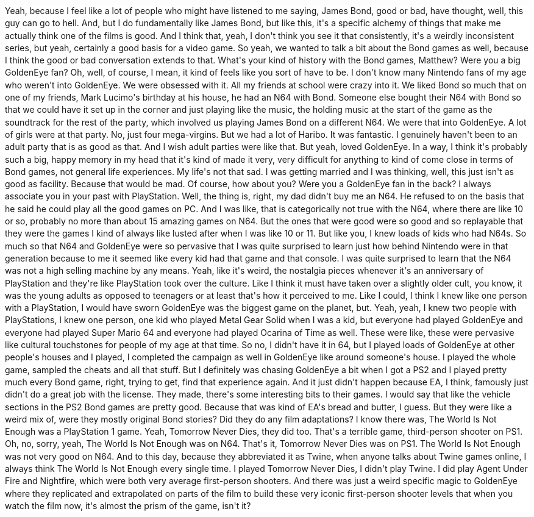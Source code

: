 Yeah, because I feel like a lot of people who might have listened to me saying, James Bond, good or bad, have thought, well, this guy can go to hell. And, but I do fundamentally like James Bond, but like this, it's a specific alchemy of things that make me actually think one of the films is good. And I think that, yeah, I don't think you see it that consistently, it's a weirdly inconsistent series, but yeah, certainly a good basis for a video game.
So yeah, we wanted to talk a bit about the Bond games as well, because I think the good or bad conversation extends to that. What's your kind of history with the Bond games, Matthew? Were you a big GoldenEye fan?
Oh, well, of course, I mean, it kind of feels like you sort of have to be. I don't know many Nintendo fans of my age who weren't into GoldenEye. We were obsessed with it.
All my friends at school were crazy into it. We liked Bond so much that on one of my friends, Mark Lucimo's birthday at his house, he had an N64 with Bond. Someone else bought their N64 with Bond so that we could have it set up in the corner and just playing like the music, the holding music at the start of the game as the soundtrack for the rest of the party, which involved us playing James Bond on a different N64.
We were that into GoldenEye. A lot of girls were at that party. No, just four mega-virgins.
But we had a lot of Haribo. It was fantastic. I genuinely haven't been to an adult party that is as good as that.
And I wish adult parties were like that. But yeah, loved GoldenEye. In a way, I think it's probably such a big, happy memory in my head that it's kind of made it very, very difficult for anything to kind of come close in terms of Bond games, not general life experiences.
My life's not that sad. I was getting married and I was thinking, well, this just isn't as good as facility. Because that would be mad.
Of course, how about you? Were you a GoldenEye fan in the back? I always associate you in your past with PlayStation.
Well, the thing is, right, my dad didn't buy me an N64. He refused to on the basis that he said he could play all the good games on PC. And I was like, that is categorically not true with the N64, where there are like 10 or so, probably no more than about 15 amazing games on N64.
But the ones that were good were so good and so replayable that they were the games I kind of always like lusted after when I was like 10 or 11. But like you, I knew loads of kids who had N64s. So much so that N64 and GoldenEye were so pervasive that I was quite surprised to learn just how behind Nintendo were in that generation because to me it seemed like every kid had that game and that console.
I was quite surprised to learn that the N64 was not a high selling machine by any means.
Yeah, like it's weird, the nostalgia pieces whenever it's an anniversary of PlayStation and they're like PlayStation took over the culture. Like I think it must have taken over a slightly older cult, you know, it was the young adults as opposed to teenagers or at least that's how it perceived to me. Like I could, I think I knew like one person with a PlayStation, I would have sworn GoldenEye was the biggest game on the planet, but.
Yeah, yeah, I knew two people with PlayStations, I knew one person, one kid who played Metal Gear Solid when I was a kid, but everyone had played GoldenEye and everyone had played Super Mario 64 and everyone had played Ocarina of Time as well. These were like, these were pervasive like cultural touchstones for people of my age at that time. So no, I didn't have it in 64, but I played loads of GoldenEye at other people's houses and I played, I completed the campaign as well in GoldenEye like around someone's house.
I played the whole game, sampled the cheats and all that stuff. But I definitely was chasing GoldenEye a bit when I got a PS2 and I played pretty much every Bond game, right, trying to get, find that experience again. And it just didn't happen because EA, I think, famously just didn't do a great job with the license.
They made, there's some interesting bits to their games. I would say that like the vehicle sections in the PS2 Bond games are pretty good. Because that was kind of EA's bread and butter, I guess.
But they were like a weird mix of, were they mostly original Bond stories? Did they do any film adaptations? I know there was, The World Is Not Enough was a PlayStation 1 game.
Yeah, Tomorrow Never Dies, they did too. That's a terrible game, third-person shooter on PS1.
Oh, no, sorry, yeah, The World Is Not Enough was on N64. That's it, Tomorrow Never Dies was on PS1. The World Is Not Enough was not very good on N64.
And to this day, because they abbreviated it as Twine, when anyone talks about Twine games online, I always think The World Is Not Enough every single time.
I played Tomorrow Never Dies, I didn't play Twine. I did play Agent Under Fire and Nightfire, which were both very average first-person shooters. And there was just a weird specific magic to GoldenEye where they replicated and extrapolated on parts of the film to build these very iconic first-person shooter levels that when you watch the film now, it's almost the prism of the game, isn't it?